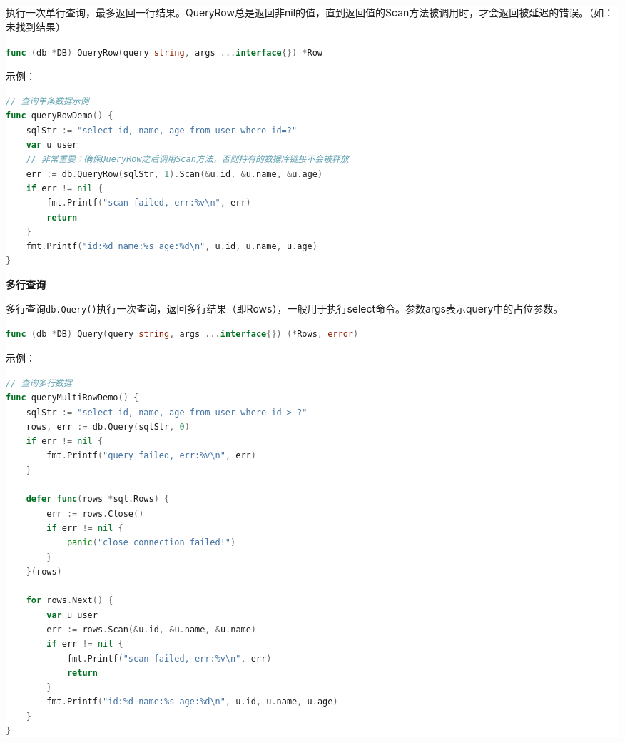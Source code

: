 执行一次单行查询，最多返回一行结果。QueryRow总是返回非nil的值，直到返回值的Scan方法被调用时，才会返回被延迟的错误。（如：未找到结果） 

```go
func (db *DB) QueryRow(query string, args ...interface{}) *Row
```

示例：

```go
// 查询单条数据示例
func queryRowDemo() {
	sqlStr := "select id, name, age from user where id=?"
	var u user
	// 非常重要：确保QueryRow之后调用Scan方法，否则持有的数据库链接不会被释放
	err := db.QueryRow(sqlStr, 1).Scan(&u.id, &u.name, &u.age)
	if err != nil {
		fmt.Printf("scan failed, err:%v\n", err)
		return
	}
	fmt.Printf("id:%d name:%s age:%d\n", u.id, u.name, u.age)
}
```

**多行查询**

多行查询`db.Query()`执行一次查询，返回多行结果（即Rows），一般用于执行select命令。参数args表示query中的占位参数。

```go
func (db *DB) Query(query string, args ...interface{}) (*Rows, error)
```

示例：

```go
// 查询多行数据
func queryMultiRowDemo() {
	sqlStr := "select id, name, age from user where id > ?"
	rows, err := db.Query(sqlStr, 0)
	if err != nil {
		fmt.Printf("query failed, err:%v\n", err)
	}

	defer func(rows *sql.Rows) {
		err := rows.Close()
		if err != nil {
			panic("close connection failed!")
		}
	}(rows)

	for rows.Next() {
		var u user
		err := rows.Scan(&u.id, &u.name, &u.name)
		if err != nil {
			fmt.Printf("scan failed, err:%v\n", err)
			return
		}
		fmt.Printf("id:%d name:%s age:%d\n", u.id, u.name, u.age)
	}
}
```
